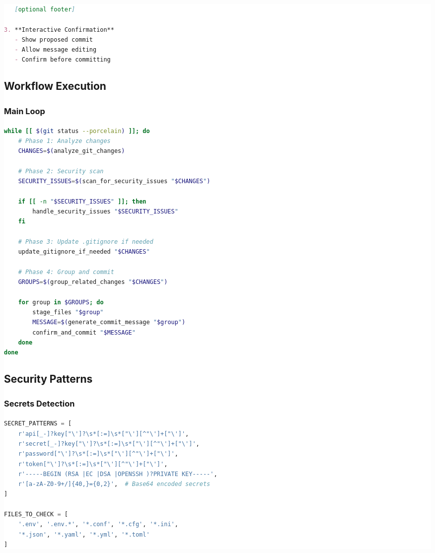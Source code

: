```markdown
   [optional footer]

3. **Interactive Confirmation**
   - Show proposed commit
   - Allow message editing
   - Confirm before committing
```

## Workflow Execution

### Main Loop
```bash
while [[ $(git status --porcelain) ]]; do
    # Phase 1: Analyze changes
    CHANGES=$(analyze_git_changes)

    # Phase 2: Security scan
    SECURITY_ISSUES=$(scan_for_security_issues "$CHANGES")

    if [[ -n "$SECURITY_ISSUES" ]]; then
        handle_security_issues "$SECURITY_ISSUES"
    fi

    # Phase 3: Update .gitignore if needed
    update_gitignore_if_needed "$CHANGES"

    # Phase 4: Group and commit
    GROUPS=$(group_related_changes "$CHANGES")

    for group in $GROUPS; do
        stage_files "$group"
        MESSAGE=$(generate_commit_message "$group")
        confirm_and_commit "$MESSAGE"
    done
done
```

## Security Patterns

### Secrets Detection
```python
SECRET_PATTERNS = [
    r'api[_-]?key["\']?\s*[:=]\s*["\'][^"\']+["\']',
    r'secret[_-]?key["\']?\s*[:=]\s*["\'][^"\']+["\']',
    r'password["\']?\s*[:=]\s*["\'][^"\']+["\']',
    r'token["\']?\s*[:=]\s*["\'][^"\']+["\']',
    r'-----BEGIN (RSA |EC |DSA |OPENSSH )?PRIVATE KEY-----',
    r'[a-zA-Z0-9+/]{40,}={0,2}',  # Base64 encoded secrets
]

FILES_TO_CHECK = [
    '.env', '.env.*', '*.conf', '*.cfg', '*.ini',
    '*.json', '*.yaml', '*.yml', '*.toml'
]
```
